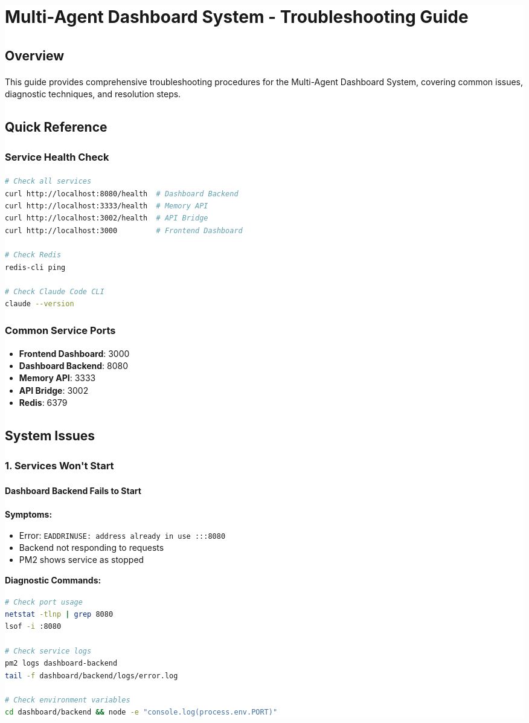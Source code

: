 # Multi-Agent Dashboard System - Troubleshooting Guide

## Overview
This guide provides comprehensive troubleshooting procedures for the Multi-Agent Dashboard System, covering common issues, diagnostic techniques, and resolution steps.

## Quick Reference

### Service Health Check
```bash
# Check all services
curl http://localhost:8080/health  # Dashboard Backend
curl http://localhost:3333/health  # Memory API
curl http://localhost:3002/health  # API Bridge
curl http://localhost:3000         # Frontend Dashboard

# Check Redis
redis-cli ping

# Check Claude Code CLI
claude --version
```

### Common Service Ports
- **Frontend Dashboard**: 3000
- **Dashboard Backend**: 8080
- **Memory API**: 3333
- **API Bridge**: 3002
- **Redis**: 6379

## System Issues

### 1. Services Won't Start

#### Dashboard Backend Fails to Start
**Symptoms:**
- Error: `EADDRINUSE: address already in use :::8080`
- Backend not responding to requests
- PM2 shows service as stopped

**Diagnostic Commands:**
```bash
# Check port usage
netstat -tlnp | grep 8080
lsof -i :8080

# Check service logs
pm2 logs dashboard-backend
tail -f dashboard/backend/logs/error.log

# Check environment variables
cd dashboard/backend && node -e "console.log(process.env.PORT)"
```
